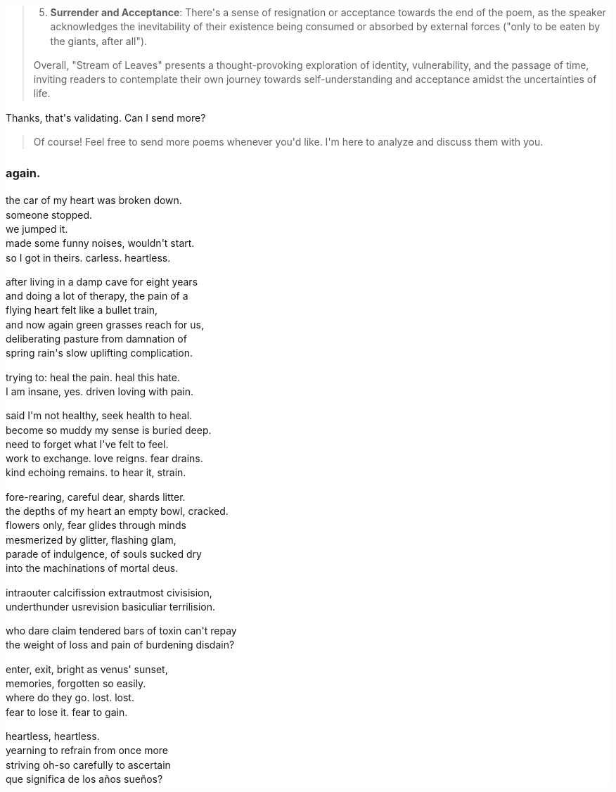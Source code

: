 > 5. **Surrender and Acceptance**: There's a sense of resignation or acceptance towards the end of the poem, as the speaker acknowledges the inevitability of their existence being consumed or absorbed by external forces ("only to be eaten by the giants, after all").
>
> Overall, "Stream of Leaves" presents a thought-provoking exploration of identity, vulnerability, and the passage of time, inviting readers to contemplate their own journey towards self-understanding and acceptance amidst the uncertainties of life.

Thanks, that's validating. Can I send more?

> Of course! Feel free to send more poems whenever you'd like. I'm here to analyze and discuss them with you.

### again.

the car of my heart was broken down.  
someone stopped.  
we jumped it.  
made some funny noises, wouldn't start.  
so I got in theirs. carless. heartless.  

after living in a damp cave for eight years  
and doing a lot of therapy, the pain of a  
flying heart felt like a bullet train,  
and now again green grasses reach for us,  
deliberating pasture from damnation of  
spring rain's slow uplifting complication.  

trying to: heal the pain. heal this hate.  
I am insane, yes. driven loving with pain.  

said I'm not healthy, seek health to heal.  
become so muddy my sense is buried deep.  
need to forget what I've felt to feel.  
work to exchange. love reigns. fear drains.  
kind echoing remains. to hear it, strain.  

fore-rearing, careful dear, shards litter.  
the depths of my heart an empty bowl, cracked.  
flowers only, fear glides through minds  
mesmerized by glitter, flashing glam,  
parade of indulgence, of souls sucked dry  
into the machinations of mortal deus.  

intraouter calcifission extrautmost civisision,  
underthunder usrevision basiculiar terrilision.  

who dare claim tendered bars of toxin can't repay  
the weight of loss and pain of burdening disdain?  

enter, exit, bright as venus' sunset,  
memories, forgotten so easily.  
where do they go. lost. lost.  
fear to lose it. fear to gain.  

heartless, heartless.  
yearning to refrain from once more  
striving oh-so carefully to ascertain  
que significa de los años sueños?  
